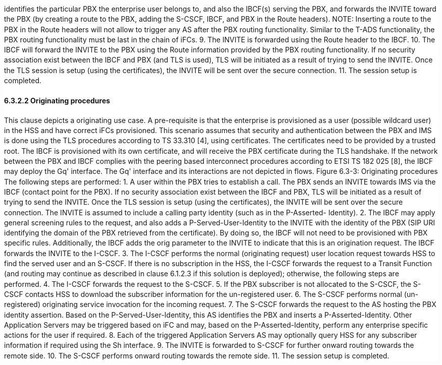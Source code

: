 identifies the particular PBX the enterprise user belongs to, and also the
IBCF(s) serving the PBX, and forwards the INVITE toward the PBX (by creating a
route to the PBX, adding the S-CSCF, IBCF, and PBX in the Route headers).
NOTE: Inserting a route to the PBX in the Route headers will not allow to
trigger any AS after the PBX routing functionality. Similar to the T-ADS
functionality, the PBX routing functionality must be last in the chain of
iFCs.
9\. The INVITE is forwarded using the Route header to the IBCF.
10\. The IBCF will forward the INVITE to the PBX using the Route information
provided by the PBX routing functionality. If no security association exist
between the IBCF and PBX (and TLS is used), TLS will be initiated as a result
of trying to send the INVITE. Once the TLS session is setup (using the
certificates), the INVITE will be sent over the secure connection.
11\. The session setup is completed.
#### 6.3.2.2 Originating procedures
This clause depicts a originating use case. A pre-requisite is that the
enterprise is provisioned as a user (possible wildcard user) in the HSS and
have correct iFCs provisioned.
This scenario assumes that security and authentication between the PBX and IMS
is done using the TLS procedures according to TS 33.310 [4], using
certificates. The certificates need to be provided by a trusted root. The IBCF
is provisioned with its own certificate, and will receive the PBX certificate
during the TLS handshake.
If the network between the PBX and IBCF complies with the peering based
interconnect procedures according to ETSI TS 182 025 [8], the IBCF may deploy
the Gq\' interface. The Gq\' interface and its interactions are not depicted
in flows.
Figure 6.3-3: Originating procedures
The following steps are performed:
1\. A user within the PBX tries to establish a call. The PBX sends an INVITE
towards IMS via the IBCF (contact point for the PBX). If no security
association exist between the IBCF and PBX, TLS will be initiated as a result
of trying to send the INVITE. Once the TLS session is setup (using the
certificates), the INVITE will be sent over the secure connection. The INVITE
is assumed to include a calling party identity (such as in the P-Asserted-
Identity).
2\. The IBCF may apply general screening rules to the request, and also adds a
P-Served-User-Identity to the INVITE with the identity of the PBX (SIP URI
identifying the domain of the PBX retrieved from the certificate). By doing
so, the IBCF will not need to be provisioned with PBX specific rules.
Additionally, the IBCF adds the orig parameter to the INVITE to indicate that
this is an origination request. The IBCF forwards the INVITE to the I-CSCF.
3\. The I-CSCF performs the normal (originating request) user location request
towards HSS to find the served user and an S-CSCF. If there is no subscription
in the HSS, the I-CSCF forwards the request to a Transit Function (and routing
may continue as described in clause 6.1.2.3 if this solution is deployed);
otherwise, the following steps are performed.
4\. The I-CSCF forwards the request to the S-CSCF.
5\. If the PBX subscriber is not allocated to the S-CSCF, the S-CSCF contacts
HSS to download the subscriber information for the un-registered user.
6\. The S-CSCF performs normal (un-registered) originating service invocation
for the incoming request.
7\. The S-CSCF forwards the request to the AS hosting the PBX identity
assertion. Based on the P-Served-User-Identity, this AS identifies the PBX and
inserts a P-Asserted-Identity. Other Application Servers may be triggered
based on iFC and may, based on the P-Asserted-Identity, perform any enterprise
specific actions for the user if required.
8\. Each of the triggered Application Servers AS may optionally query HSS for
any subscriber information if required using the Sh interface.
9\. The INVITE is forwarded to S-CSCF for further onward routing towards the
remote side.
10\. The S-CSCF performs onward routing towards the remote side.
11\. The session setup is completed.